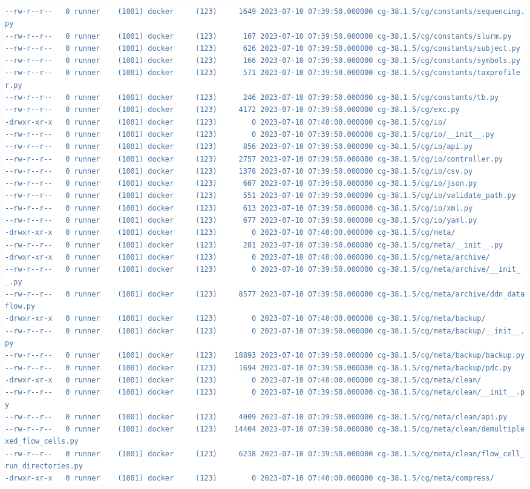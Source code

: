 ```diff
--rw-r--r--   0 runner    (1001) docker     (123)     1649 2023-07-10 07:39:50.000000 cg-38.1.5/cg/constants/sequencing.py
--rw-r--r--   0 runner    (1001) docker     (123)      107 2023-07-10 07:39:50.000000 cg-38.1.5/cg/constants/slurm.py
--rw-r--r--   0 runner    (1001) docker     (123)      626 2023-07-10 07:39:50.000000 cg-38.1.5/cg/constants/subject.py
--rw-r--r--   0 runner    (1001) docker     (123)      166 2023-07-10 07:39:50.000000 cg-38.1.5/cg/constants/symbols.py
--rw-r--r--   0 runner    (1001) docker     (123)      571 2023-07-10 07:39:50.000000 cg-38.1.5/cg/constants/taxprofiler.py
--rw-r--r--   0 runner    (1001) docker     (123)      246 2023-07-10 07:39:50.000000 cg-38.1.5/cg/constants/tb.py
--rw-r--r--   0 runner    (1001) docker     (123)     4172 2023-07-10 07:39:50.000000 cg-38.1.5/cg/exc.py
-drwxr-xr-x   0 runner    (1001) docker     (123)        0 2023-07-10 07:40:00.000000 cg-38.1.5/cg/io/
--rw-r--r--   0 runner    (1001) docker     (123)        0 2023-07-10 07:39:50.000000 cg-38.1.5/cg/io/__init__.py
--rw-r--r--   0 runner    (1001) docker     (123)      856 2023-07-10 07:39:50.000000 cg-38.1.5/cg/io/api.py
--rw-r--r--   0 runner    (1001) docker     (123)     2757 2023-07-10 07:39:50.000000 cg-38.1.5/cg/io/controller.py
--rw-r--r--   0 runner    (1001) docker     (123)     1378 2023-07-10 07:39:50.000000 cg-38.1.5/cg/io/csv.py
--rw-r--r--   0 runner    (1001) docker     (123)      607 2023-07-10 07:39:50.000000 cg-38.1.5/cg/io/json.py
--rw-r--r--   0 runner    (1001) docker     (123)      551 2023-07-10 07:39:50.000000 cg-38.1.5/cg/io/validate_path.py
--rw-r--r--   0 runner    (1001) docker     (123)      613 2023-07-10 07:39:50.000000 cg-38.1.5/cg/io/xml.py
--rw-r--r--   0 runner    (1001) docker     (123)      677 2023-07-10 07:39:50.000000 cg-38.1.5/cg/io/yaml.py
-drwxr-xr-x   0 runner    (1001) docker     (123)        0 2023-07-10 07:40:00.000000 cg-38.1.5/cg/meta/
--rw-r--r--   0 runner    (1001) docker     (123)      281 2023-07-10 07:39:50.000000 cg-38.1.5/cg/meta/__init__.py
-drwxr-xr-x   0 runner    (1001) docker     (123)        0 2023-07-10 07:40:00.000000 cg-38.1.5/cg/meta/archive/
--rw-r--r--   0 runner    (1001) docker     (123)        0 2023-07-10 07:39:50.000000 cg-38.1.5/cg/meta/archive/__init__.py
--rw-r--r--   0 runner    (1001) docker     (123)     8577 2023-07-10 07:39:50.000000 cg-38.1.5/cg/meta/archive/ddn_dataflow.py
-drwxr-xr-x   0 runner    (1001) docker     (123)        0 2023-07-10 07:40:00.000000 cg-38.1.5/cg/meta/backup/
--rw-r--r--   0 runner    (1001) docker     (123)        0 2023-07-10 07:39:50.000000 cg-38.1.5/cg/meta/backup/__init__.py
--rw-r--r--   0 runner    (1001) docker     (123)    18893 2023-07-10 07:39:50.000000 cg-38.1.5/cg/meta/backup/backup.py
--rw-r--r--   0 runner    (1001) docker     (123)     1694 2023-07-10 07:39:50.000000 cg-38.1.5/cg/meta/backup/pdc.py
-drwxr-xr-x   0 runner    (1001) docker     (123)        0 2023-07-10 07:40:00.000000 cg-38.1.5/cg/meta/clean/
--rw-r--r--   0 runner    (1001) docker     (123)        0 2023-07-10 07:39:50.000000 cg-38.1.5/cg/meta/clean/__init__.py
--rw-r--r--   0 runner    (1001) docker     (123)     4009 2023-07-10 07:39:50.000000 cg-38.1.5/cg/meta/clean/api.py
--rw-r--r--   0 runner    (1001) docker     (123)    14404 2023-07-10 07:39:50.000000 cg-38.1.5/cg/meta/clean/demultiplexed_flow_cells.py
--rw-r--r--   0 runner    (1001) docker     (123)     6238 2023-07-10 07:39:50.000000 cg-38.1.5/cg/meta/clean/flow_cell_run_directories.py
-drwxr-xr-x   0 runner    (1001) docker     (123)        0 2023-07-10 07:40:00.000000 cg-38.1.5/cg/meta/compress/
```